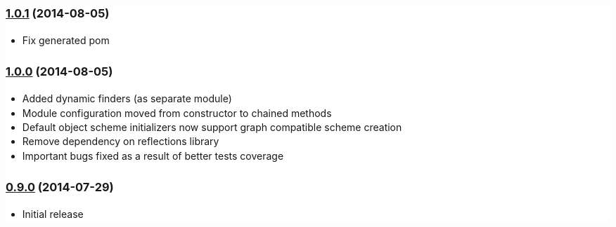 ### [1.0.1](https://github.com/xvik/guice-persist-orient/tree/1.0.1) (2014-08-05)

* Fix generated pom

### [1.0.0](https://github.com/xvik/guice-persist-orient/tree/1.0.0) (2014-08-05)

* Added dynamic finders (as separate module)
* Module configuration moved from constructor to chained methods
* Default object scheme initializers now support graph compatible scheme creation
* Remove dependency on reflections library 
* Important bugs fixed as a result of better tests coverage

### [0.9.0](https://github.com/xvik/guice-persist-orient/tree/0.9.0) (2014-07-29)

* Initial release